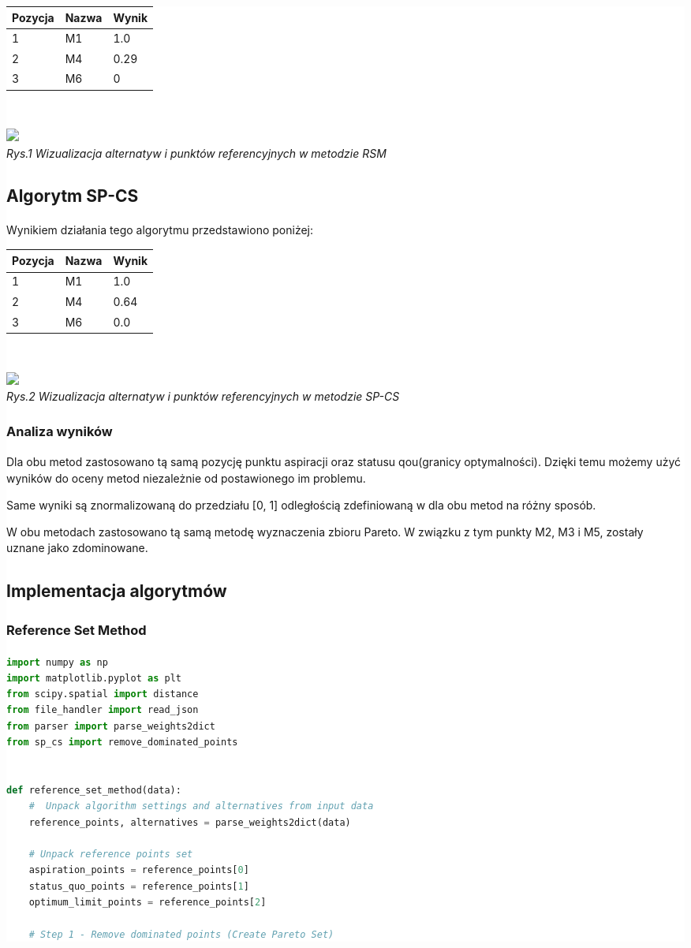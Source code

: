 | Pozycja | Nazwa | Wynik |
|---------|-------|-------|
| 1       | M1    | 1.0   |
| 2       | M4    | 0.29  |
| 3       | M6    | 0     |

<br>

![](/home/mikolaj/DecisionSupportSystem/docs/rsm_result.png)
<br> _Rys.1 Wizualizacja alternatyw i punktów referencyjnych w metodzie RSM_

## Algorytm SP-CS

Wynikiem działania tego algorytmu przedstawiono poniżej:

| Pozycja | Nazwa | Wynik |
|---------|-------|-------|
| 1       | M1    | 1.0   |
| 2       | M4    | 0.64  |
| 3       | M6    | 0.0   |

<br>

![](/home/mikolaj/DecisionSupportSystem/docs/spcs_result.png)
<br> _Rys.2 Wizualizacja alternatyw i punktów referencyjnych w metodzie SP-CS_

### Analiza wyników
Dla obu metod zastosowano tą samą pozycję punktu aspiracji oraz statusu qou(granicy optymalności).
Dzięki temu możemy użyć wyników do oceny metod niezależnie od postawionego im problemu.

Same wyniki są znormalizowaną do przedziału [0, 1] odległością zdefiniowaną w dla obu metod na różny sposób.

W obu metodach zastosowano tą samą metodę wyznaczenia zbioru Pareto. W związku z tym punkty M2, M3 i M5,
zostały uznane jako zdominowane.



## Implementacja algorytmów

### Reference Set Method 

```python
import numpy as np
import matplotlib.pyplot as plt
from scipy.spatial import distance
from file_handler import read_json
from parser import parse_weights2dict
from sp_cs import remove_dominated_points


def reference_set_method(data):
    #  Unpack algorithm settings and alternatives from input data
    reference_points, alternatives = parse_weights2dict(data)

    # Unpack reference points set
    aspiration_points = reference_points[0]
    status_quo_points = reference_points[1]
    optimum_limit_points = reference_points[2]

    # Step 1 - Remove dominated points (Create Pareto Set)
```